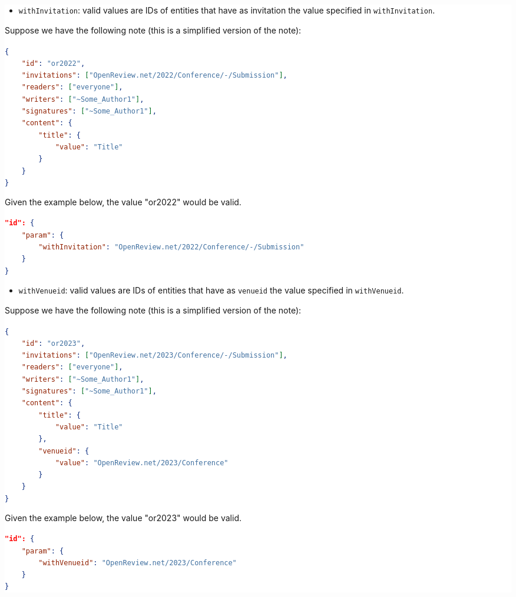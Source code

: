 * `withInvitation`: valid values are IDs of entities that have as invitation the value specified in `withInvitation`.

Suppose we have the following note (this is a simplified version of the note):

```json
{
    "id": "or2022",
    "invitations": ["OpenReview.net/2022/Conference/-/Submission"],
    "readers": ["everyone"],
    "writers": ["~Some_Author1"],
    "signatures": ["~Some_Author1"],
    "content": {
        "title": {
            "value": "Title"
        }
    }
}
```

Given the example below, the value "or2022" would be valid.

```json
"id": {
    "param": {
        "withInvitation": "OpenReview.net/2022/Conference/-/Submission"
    }
}
```

* `withVenueid`: valid values are IDs of entities that have as `venueid` the value specified in `withVenueid`.

Suppose we have the following note (this is a simplified version of the note):

```json
{
    "id": "or2023",
    "invitations": ["OpenReview.net/2023/Conference/-/Submission"],
    "readers": ["everyone"],
    "writers": ["~Some_Author1"],
    "signatures": ["~Some_Author1"],
    "content": {
        "title": {
            "value": "Title"
        },
        "venueid": {
            "value": "OpenReview.net/2023/Conference"
        }
    }
}
```

Given the example below, the value "or2023" would be valid.

```json
"id": {
    "param": {
        "withVenueid": "OpenReview.net/2023/Conference"
    }
}
```
